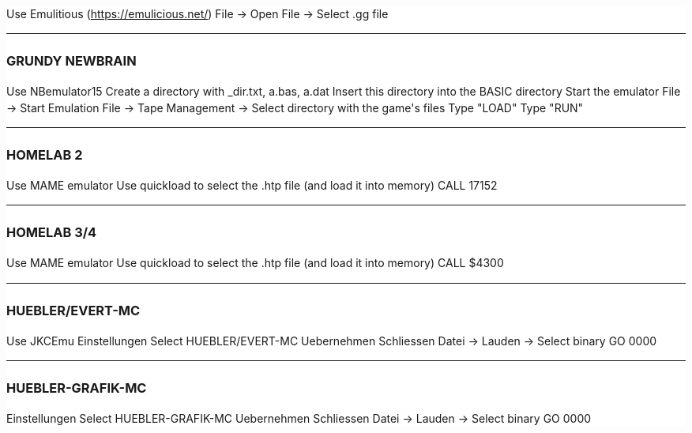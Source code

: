 Use Emulitious (https://emulicious.net/)
File -> Open File -> Select .gg file

------------------------------------------------------------

### GRUNDY NEWBRAIN

Use NBemulator15
Create a directory with _dir.txt, a.bas, a.dat 
Insert this directory into the BASIC directory
Start the emulator
File -> Start Emulation
File -> Tape Management -> Select directory with the game's files
Type "LOAD"
Type "RUN"


---------------------------------------------------------
### HOMELAB 2

Use MAME emulator
Use quickload to select the .htp file (and load it into memory)
CALL 17152


---------------------------------------------------------
### HOMELAB 3/4

Use MAME emulator 
Use quickload to select the .htp file (and load it into memory)
CALL $4300


---------------------------------------------------------
### HUEBLER/EVERT-MC

Use JKCEmu
Einstellungen
Select HUEBLER/EVERT-MC
Uebernehmen
Schliessen
Datei -> Lauden -> Select binary
GO 0000


---------------------------------------------------------
### HUEBLER-GRAFIK-MC

Einstellungen
Select HUEBLER-GRAFIK-MC
Uebernehmen
Schliessen
Datei -> Lauden -> Select binary
GO 0000
